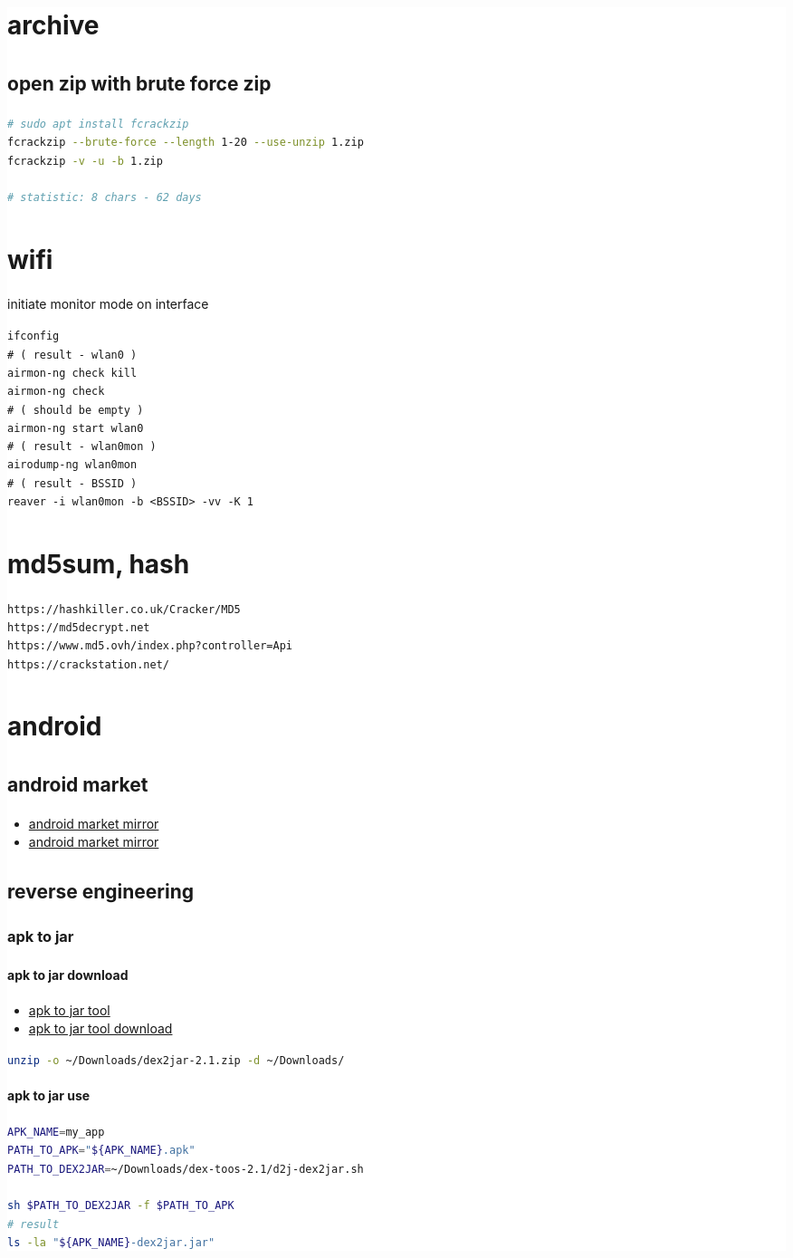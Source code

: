# archive
## open zip with brute force zip
```sh
# sudo apt install fcrackzip
fcrackzip --brute-force --length 1-20 --use-unzip 1.zip
fcrackzip -v -u -b 1.zip

# statistic: 8 chars - 62 days
```

# wifi
initiate monitor mode on interface
```
ifconfig 
# ( result - wlan0 )
airmon-ng check kill
airmon-ng check 
# ( should be empty )
airmon-ng start wlan0 
# ( result - wlan0mon )
airodump-ng wlan0mon 
# ( result - BSSID )
reaver -i wlan0mon -b <BSSID> -vv -K 1
```

# md5sum, hash
```
https://hashkiller.co.uk/Cracker/MD5
https://md5decrypt.net
https://www.md5.ovh/index.php?controller=Api
https://crackstation.net/
```

# android
## android market
* [android market mirror](https://apkpure.com)  
* [android market mirror](https://www.apkmirror.com)  
## reverse engineering
### apk to jar
#### apk to jar download
* [apk to jar tool](https://github.com/pxb1988/dex2jar)  
* [apk to jar tool download](https://github.com/pxb1988/dex2jar/releases/download/v2.1/dex2jar-2.1.zip)  
```sh
unzip -o ~/Downloads/dex2jar-2.1.zip -d ~/Downloads/
```
#### apk to jar use
```sh
APK_NAME=my_app
PATH_TO_APK="${APK_NAME}.apk"
PATH_TO_DEX2JAR=~/Downloads/dex-toos-2.1/d2j-dex2jar.sh

sh $PATH_TO_DEX2JAR -f $PATH_TO_APK
# result
ls -la "${APK_NAME}-dex2jar.jar"
```